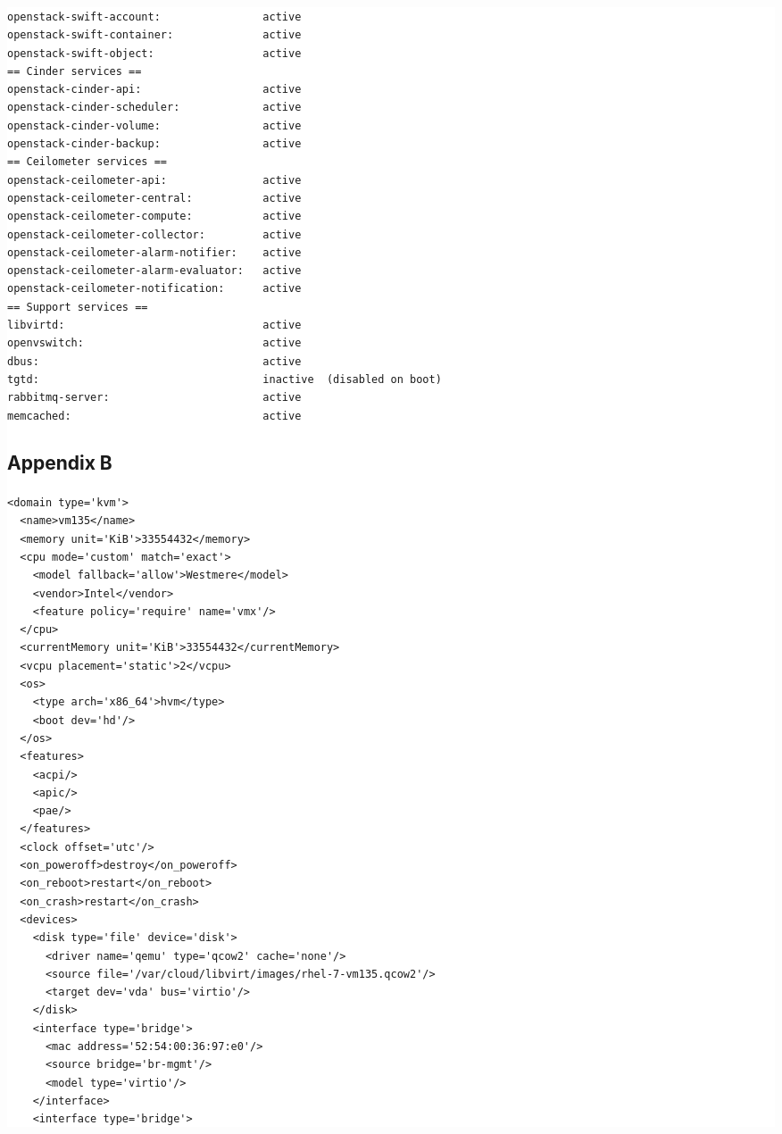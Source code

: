 ```
openstack-swift-account:                active
openstack-swift-container:              active
openstack-swift-object:                 active
== Cinder services ==
openstack-cinder-api:                   active
openstack-cinder-scheduler:             active
openstack-cinder-volume:                active
openstack-cinder-backup:                active
== Ceilometer services ==
openstack-ceilometer-api:               active
openstack-ceilometer-central:           active
openstack-ceilometer-compute:           active
openstack-ceilometer-collector:         active
openstack-ceilometer-alarm-notifier:    active
openstack-ceilometer-alarm-evaluator:   active
openstack-ceilometer-notification:      active
== Support services ==
libvirtd:                               active
openvswitch:                            active
dbus:                                   active
tgtd:                                   inactive  (disabled on boot)
rabbitmq-server:                        active
memcached:                              active
```

## Appendix B
```
<domain type='kvm'>
  <name>vm135</name>
  <memory unit='KiB'>33554432</memory>
  <cpu mode='custom' match='exact'>
    <model fallback='allow'>Westmere</model>
    <vendor>Intel</vendor>
    <feature policy='require' name='vmx'/>
  </cpu>
  <currentMemory unit='KiB'>33554432</currentMemory>
  <vcpu placement='static'>2</vcpu>
  <os>
    <type arch='x86_64'>hvm</type>
    <boot dev='hd'/>
  </os>
  <features>
    <acpi/>
    <apic/>
    <pae/>
  </features>
  <clock offset='utc'/>
  <on_poweroff>destroy</on_poweroff>
  <on_reboot>restart</on_reboot>
  <on_crash>restart</on_crash>
  <devices>
    <disk type='file' device='disk'>
      <driver name='qemu' type='qcow2' cache='none'/>
      <source file='/var/cloud/libvirt/images/rhel-7-vm135.qcow2'/>
      <target dev='vda' bus='virtio'/>
    </disk>
    <interface type='bridge'>
      <mac address='52:54:00:36:97:e0'/>
      <source bridge='br-mgmt'/>
      <model type='virtio'/>
    </interface>
    <interface type='bridge'>
```